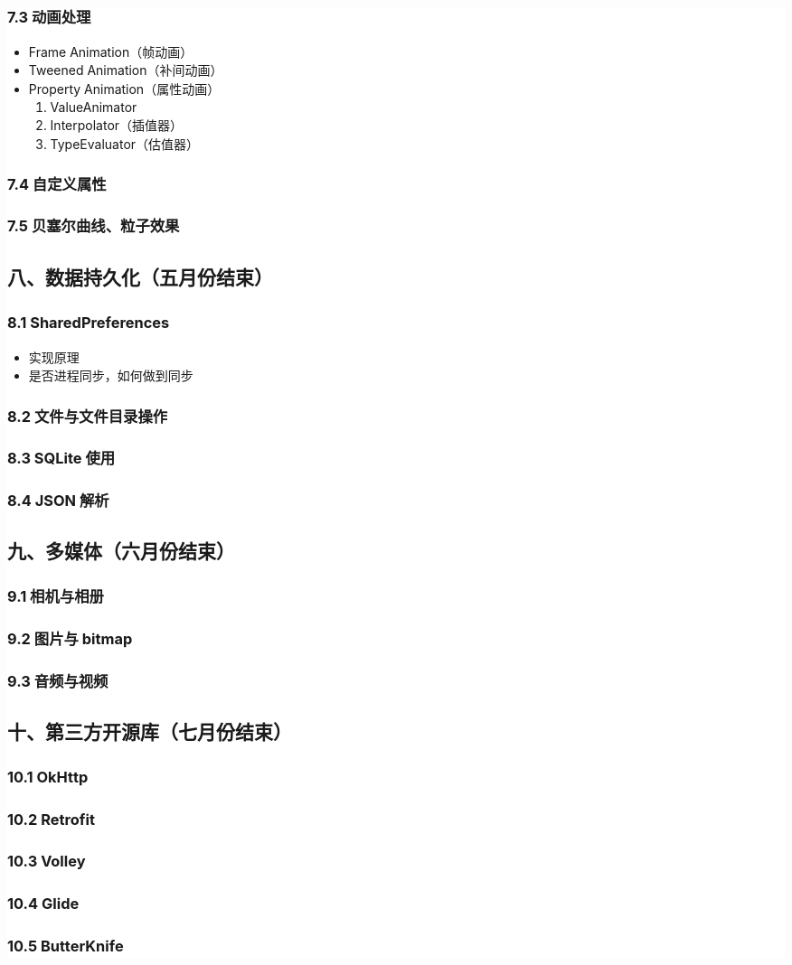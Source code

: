 ### 7.3 动画处理

- Frame Animation（帧动画）
- Tweened Animation（补间动画）
- Property Animation（属性动画）
  1. ValueAnimator
  2. Interpolator（插值器）
  3. TypeEvaluator（估值器）

### 7.4 自定义属性

### 7.5 贝塞尔曲线、粒子效果

## 八、数据持久化（五月份结束）

### 8.1 SharedPreferences

- 实现原理
- 是否进程同步，如何做到同步

### 8.2 文件与文件目录操作

### 8.3 SQLite 使用

### 8.4 JSON 解析

## 九、多媒体（六月份结束）

### 9.1 相机与相册

### 9.2 图片与 bitmap

### 9.3 音频与视频

## 十、第三方开源库（七月份结束）

### 10.1 OkHttp

### 10.2 Retrofit

### 10.3 Volley

### 10.4 Glide

### 10.5 ButterKnife
